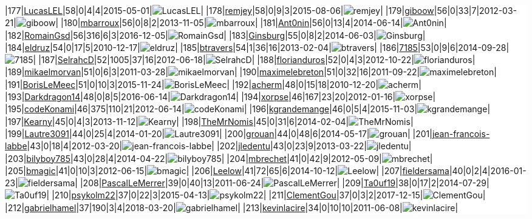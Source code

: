 |177|[LucasLEL](https://github.com/LucasLEL)|58|0|4|4|2015-05-01|![LucasLEL]()|
|178|[remjey](https://github.com/remjey)|58|0|9|3|2015-08-06|![remjey]()|
|179|[giboow](https://github.com/giboow)|56|0|33|7|2012-03-21|![giboow]()|
|180|[mbarroux](https://github.com/mbarroux)|56|0|8|2|2013-11-05|![mbarroux]()|
|181|[Ant0nin](https://github.com/Ant0nin)|56|0|13|4|2014-06-14|![Ant0nin]()|
|182|[RomainGsd](https://github.com/RomainGsd)|56|316|6|3|2016-12-05|![RomainGsd]()|
|183|[Ginsburg](https://github.com/Ginsburg)|55|0|8|2|2014-06-03|![Ginsburg]()|
|184|[eldruz](https://github.com/eldruz)|54|0|17|5|2010-12-17|![eldruz]()|
|185|[btravers](https://github.com/btravers)|54|1|36|16|2013-02-04|![btravers]()|
|186|[7185](https://github.com/7185)|53|0|9|6|2014-09-28|![7185]()|
|187|[SelrahcD](https://github.com/SelrahcD)|52|1005|37|16|2012-06-18|![SelrahcD]()|
|188|[florianduros](https://github.com/florianduros)|52|0|4|3|2012-10-22|![florianduros]()|
|189|[mikaelmorvan](https://github.com/mikaelmorvan)|51|0|6|3|2011-03-28|![mikaelmorvan]()|
|190|[maximelebreton](https://github.com/maximelebreton)|51|0|32|16|2011-09-22|![maximelebreton]()|
|191|[BorisLeMeec](https://github.com/BorisLeMeec)|51|0|10|3|2015-11-24|![BorisLeMeec]()|
|192|[acherm](https://github.com/acherm)|48|0|15|18|2010-12-20|![acherm]()|
|193|[Darkdragon14](https://github.com/Darkdragon14)|48|0|8|5|2016-06-14|![Darkdragon14]()|
|194|[xorpse](https://github.com/xorpse)|46|167|23|20|2012-01-16|![xorpse]()|
|195|[codeKonami](https://github.com/codeKonami)|46|375|110|21|2012-06-14|![codeKonami]()|
|196|[kgrandemange](https://github.com/kgrandemange)|46|0|5|4|2015-11-03|![kgrandemange]()|
|197|[Kearny](https://github.com/Kearny)|45|0|4|3|2013-11-12|![Kearny]()|
|198|[TheMrNomis](https://github.com/TheMrNomis)|45|0|31|6|2014-02-04|![TheMrNomis]()|
|199|[Lautre3091](https://github.com/Lautre3091)|44|0|25|4|2014-01-20|![Lautre3091]()|
|200|[grouan](https://github.com/grouan)|44|0|48|6|2014-05-17|![grouan]()|
|201|[jean-francois-labbe](https://github.com/jean-francois-labbe)|43|0|18|4|2012-03-20|![jean-francois-labbe]()|
|202|[jledentu](https://github.com/jledentu)|43|0|23|9|2013-03-22|![jledentu]()|
|203|[bilyboy785](https://github.com/bilyboy785)|43|0|28|4|2014-04-22|![bilyboy785]()|
|204|[mbrechet](https://github.com/mbrechet)|41|0|42|9|2012-05-09|![mbrechet]()|
|205|[bmagic](https://github.com/bmagic)|41|0|10|3|2012-06-15|![bmagic]()|
|206|[Leelow](https://github.com/Leelow)|41|72|65|6|2014-10-12|![Leelow]()|
|207|[fieldersama](https://github.com/fieldersama)|40|0|2|4|2016-01-23|![fieldersama]()|
|208|[PascalLeMerrer](https://github.com/PascalLeMerrer)|39|0|40|13|2011-06-24|![PascalLeMerrer]()|
|209|[Ta0uf19](https://github.com/Ta0uf19)|38|0|17|2|2014-07-29|![Ta0uf19]()|
|210|[psykolm22](https://github.com/psykolm22)|37|0|22|3|2015-04-13|![psykolm22]()|
|211|[ClementGou](https://github.com/ClementGou)|37|0|3|2|2017-12-15|![ClementGou]()|
|212|[gabrielhamel](https://github.com/gabrielhamel)|37|190|3|4|2018-03-20|![gabrielhamel]()|
|213|[kevinlacire](https://github.com/kevinlacire)|34|0|10|10|2011-06-08|![kevinlacire]()|